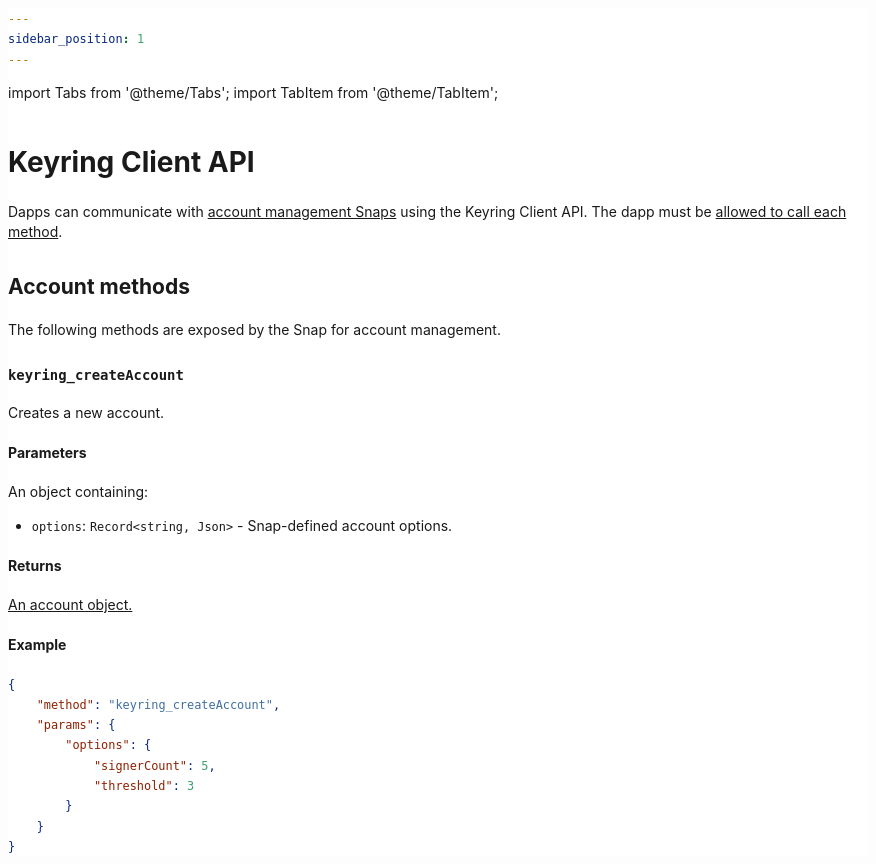 ```yaml
---
sidebar_position: 1
---
```


import Tabs from '@theme/Tabs';
import TabItem from '@theme/TabItem';

# Keyring Client API

Dapps can communicate with [account management Snaps](../../../features/custom-evm-accounts/index.md)
using the Keyring Client API.
The dapp must be [allowed to call each
method](../../../features/custom-evm-accounts/security.md#limit-the-methods-exposed-to-dapps).

## Account methods

The following methods are exposed by the Snap for account management.

### `keyring_createAccount`

Creates a new account.

#### Parameters

An object containing:

- `options`: `Record<string, Json>` - Snap-defined account options.

#### Returns

[An account object.](objects.md#keyringaccount)

#### Example

<Tabs>
<TabItem value="Request">

```json
{
    "method": "keyring_createAccount",
    "params": {
        "options": {
            "signerCount": 5,
            "threshold": 3
        }
    }
}
```

</TabItem>
<TabItem value="Response">
